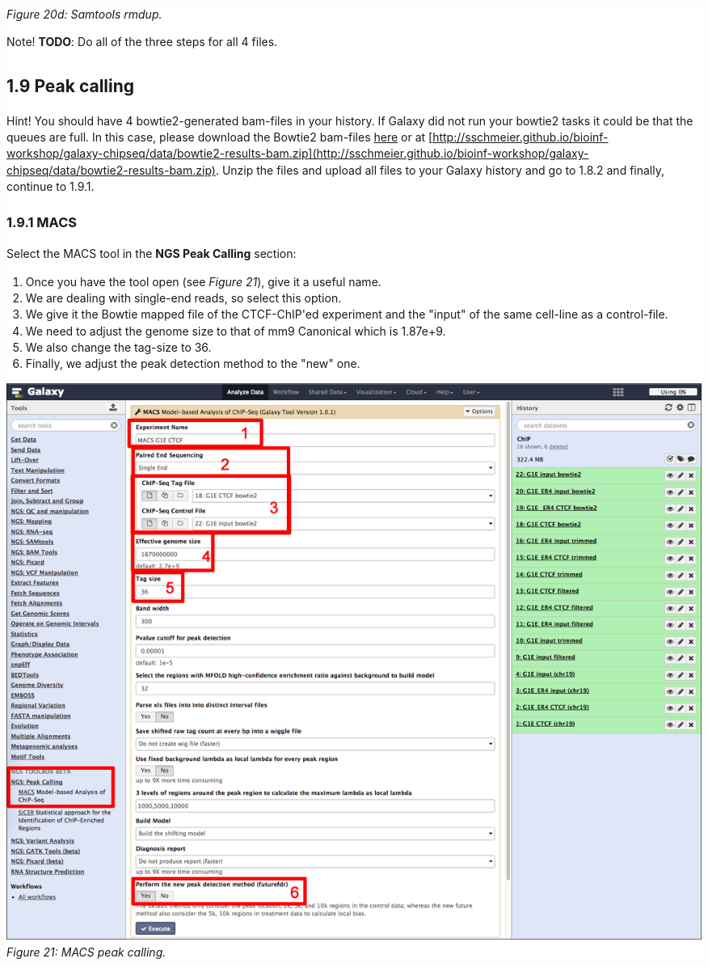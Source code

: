 *Figure 20d: Samtools rmdup.*

Note!
**TODO**: Do all of the three steps for all 4 files.

## 1.9 Peak calling

Hint! You should have 4 bowtie2-generated bam-files in your history. If Galaxy did not run your bowtie2 tasks it could be that the queues are full. In this case, please download the Bowtie2 bam-files [here](data/bowtie2-results-bam.zip) or at [http://sschmeier.github.io/bioinf-workshop/galaxy-chipseq/data/bowtie2-results-bam.zip](http://sschmeier.github.io/bioinf-workshop/galaxy-chipseq/data/bowtie2-results-bam.zip). Unzip the files and upload all files to your Galaxy history and go to 1.8.2 and finally, continue to 1.9.1.

### 1.9.1 MACS
Select the MACS tool in the **NGS Peak Calling** section:

1. Once you have the tool open (see *Figure 21*), give it a useful name.
2. We are dealing with single-end reads, so select this option.
3. We give it the Bowtie mapped file of the CTCF-ChIP'ed experiment and the "input" of the same cell-line as a control-file.
4. We need to adjust the genome size to that of mm9 Canonical which is 1.87e+9.
5. We also change the tag-size to 36.
6. Finally, we adjust the peak detection method to the "new" one.

![](img/g_macs1.png)
*Figure 21: MACS peak calling.*
